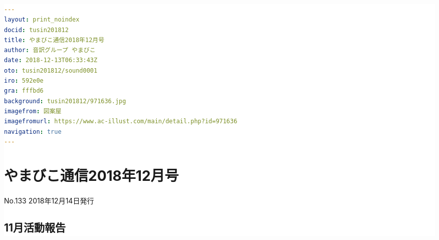 ```yaml
---
layout: print_noindex
docid: tusin201812
title: やまびこ通信2018年12月号
author: 音訳グループ やまびこ
date: 2018-12-13T06:33:43Z
oto: tusin201812/sound0001
iro: 592e0e
gra: fffbd6
background: tusin201812/971636.jpg
imagefrom: 図案屋
imagefromurl: https://www.ac-illust.com/main/detail.php?id=971636
navigation: true
---
```


# <span data-dur="4.73" data-begin="2.050" id="xmri_0001">やまびこ通信2018年12月号</span>

<span data-dur="2.935" data-begin="6.780" id="xmri_0002">No.133</span>
<span data-dur="4.695" data-begin="9.715" id="xmri_0003">2018年12月14日発行</span>

## <span data-dur="2.95" data-begin="19.547" id="xmri_0006">11月活動報告</span>
